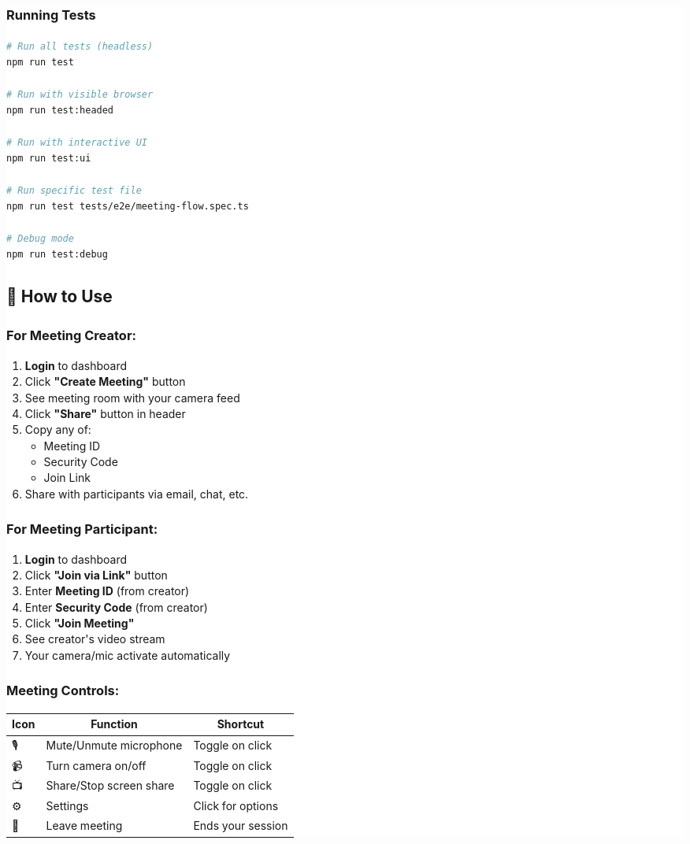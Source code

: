 ### Running Tests

```bash
# Run all tests (headless)
npm run test

# Run with visible browser
npm run test:headed

# Run with interactive UI
npm run test:ui

# Run specific test file
npm run test tests/e2e/meeting-flow.spec.ts

# Debug mode
npm run test:debug
```

## 🚀 How to Use

### For Meeting Creator:

1. **Login** to dashboard
2. Click **"Create Meeting"** button
3. See meeting room with your camera feed
4. Click **"Share"** button in header
5. Copy any of:
   - Meeting ID
   - Security Code
   - Join Link
6. Share with participants via email, chat, etc.

### For Meeting Participant:

1. **Login** to dashboard
2. Click **"Join via Link"** button
3. Enter **Meeting ID** (from creator)
4. Enter **Security Code** (from creator)
5. Click **"Join Meeting"**
6. See creator's video stream
7. Your camera/mic activate automatically

### Meeting Controls:

| Icon | Function                | Shortcut          |
| ---- | ----------------------- | ----------------- |
| 🎙️   | Mute/Unmute microphone  | Toggle on click   |
| 📹   | Turn camera on/off      | Toggle on click   |
| 📺   | Share/Stop screen share | Toggle on click   |
| ⚙️   | Settings                | Click for options |
| 🔴   | Leave meeting           | Ends your session |
